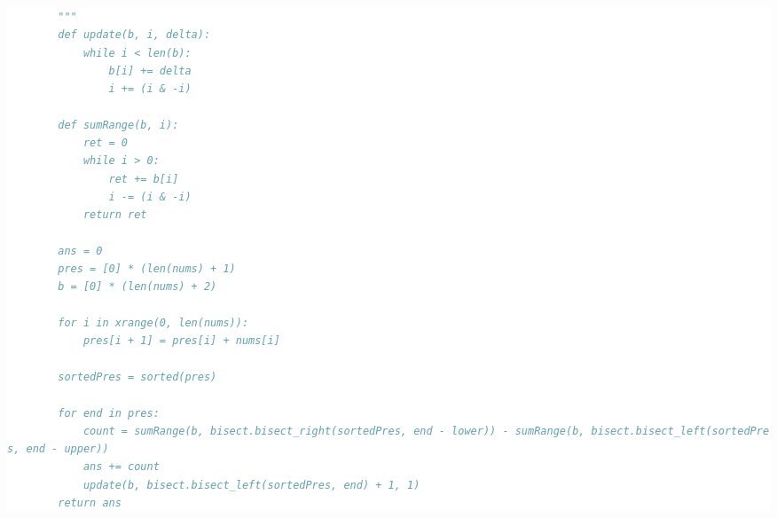 ```python
        """
        def update(b, i, delta):
            while i < len(b):
                b[i] += delta
                i += (i & -i)

        def sumRange(b, i):
            ret = 0
            while i > 0:
                ret += b[i]
                i -= (i & -i)
            return ret

        ans = 0
        pres = [0] * (len(nums) + 1)
        b = [0] * (len(nums) + 2)

        for i in xrange(0, len(nums)):
            pres[i + 1] = pres[i] + nums[i]

        sortedPres = sorted(pres)

        for end in pres:
            count = sumRange(b, bisect.bisect_right(sortedPres, end - lower)) - sumRange(b, bisect.bisect_left(sortedPres, end - upper))
            ans += count
            update(b, bisect.bisect_left(sortedPres, end) + 1, 1)
        return ans


```
